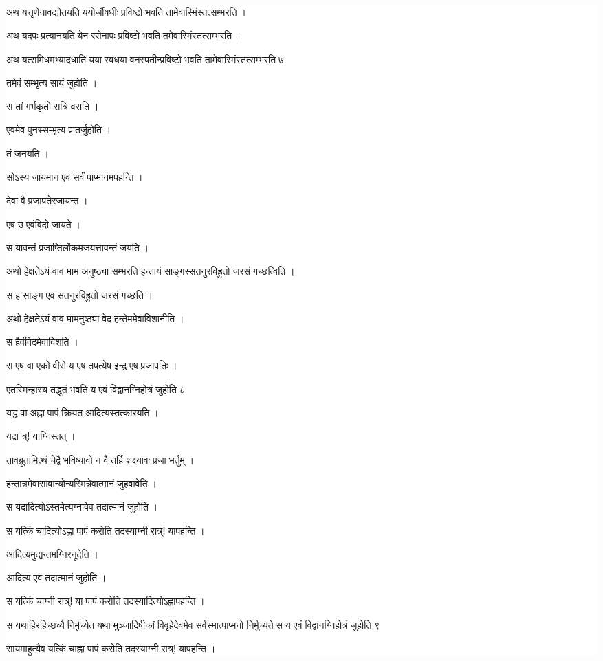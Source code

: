 अथ यत्तृणेनावद्योतयति ययोर्जौषधीः प्रविष्टो भवति तामेवास्मिंस्तत्सम्भरति
। 

अथ यदपः प्रत्यानयति येन रसेनापः प्रविष्टो भवति तमेवास्मिंस्तत्सम्भरति । 

अथ यत्समिधमभ्यादधाति यया स्वधया वनस्पतीन्प्रविष्टो भवति
तामेवास्मिंस्तत्सम्भरति ७

 

तमेवं सम्भृत्य सायं जुहोति । 

स तां गर्भकृतो रात्रिं वसति । 

एवमेव पुनस्सम्भृत्य प्रातर्जुहोति । 

तं जनयति । 

सोऽस्य जायमान एव सर्वं पाप्मानमपहन्ति । 

देवा वै प्रजापतेरजायन्त । 

एष उ एवंविदो जायते । 

स यावन्तं प्रजाप्तिर्लोकमजयत्तावन्तं जयति । 

अथो हेक्षतेऽयं वाव माम अनुष्ठ्या सम्भरति हन्तायं साङ्गस्सतनुरविह्रुतो
जरसं गच्छत्विति । 

स ह साङ्ग एव सतनुरविह्रुतो जरसं गच्छति । 

अथो हेक्षतेऽयं वाव मामनुष्ठ्या वेद हन्तेममेवाविशानीति । 

स हैवंविदमेवाविशति । 

स एष वा एको वीरो य एष तपत्येष इन्द्र एष प्रजापतिः । 

एतस्मिन्हास्य तद्धुतं भवति य एवं विद्वानग्निहोत्रं जुहोति ८

 

यद्ध वा अह्ना पापं क्रियत आदित्यस्तत्कारयति । 

यद्रा त्र्\! याग्निस्तत् । 

तावब्रूतामित्थं चेद्वै भविष्यावो न वै तर्हि शक्ष्यावः प्रजा भर्तुम् । 

हन्तान्नमेवासावान्योन्यस्मिन्नेवात्मानं जुहवावेति । 

स यदादित्योऽस्तमेत्यग्नावेव तदात्मानं जुहोति । 

स यत्किं चादित्योऽह्ना पापं करोति तदस्याग्नी रात्र्\! यापहन्ति । 

आदित्यमुद्यन्तमग्निरनूदेति । 

आदित्य एव तदात्मानं जुहोति । 

स यत्किं चाग्नी रात्र्\! या पापं करोति तदस्यादित्योऽह्नापहन्ति । 

स यथाहिरहिच्छव्यै निर्मुच्येत यथा मुञ्जादिषीकां विवृहेदेवमेव
सर्वस्मात्पाप्मनो निर्मुच्यते स य एवं
विद्वानग्निहोत्रं जुहोति ९

 

सायमाहुत्यैव यत्किं चाह्ना पापं करोति तदस्याग्नी रात्र्\! यापहन्ति । 
